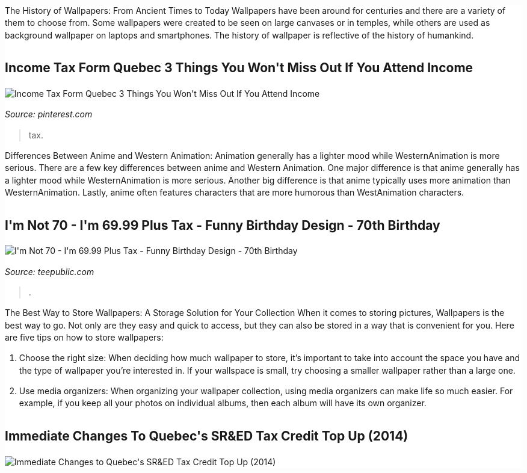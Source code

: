 The History of Wallpapers: From Ancient Times to Today
Wallpapers have been around for centuries and there are a variety of them to choose from. Some wallpapers were created to be seen on large canvases or in temples, while others are used as background wallpaper on laptops and smartphones. The history of wallpaper is reflective of the history of humankind.

    
## Income Tax Form Quebec 3 Things You Won&#039;t Miss Out If You Attend Income

<img loading=lazy src="https://i.pinimg.com/736x/6e/20/9e/6e209eebf238f7f8c69b5950fd736d1a.jpg" onerror="this.onerror=null;this.src='https://tse4.mm.bing.net/th?id=OIP.ZaIl8VpjCDzyQJoq846IKwHaFM&amp;pid=15.1';" alt="Income Tax Form Quebec 3 Things You Won&#039;t Miss Out If You Attend Income">

_Source: pinterest.com_

>tax. 

	

Differences Between Anime and Western Animation: Animation generally has a lighter mood while WesternAnimation is more serious.
There are a few key differences between anime and Western Animation. One major difference is that anime generally has a lighter mood while WesternAnimation is more serious. Another big difference is that anime typically uses more animation than WesternAnimation. Lastly, anime often features characters that are more humorous than WestAnimation characters.

    
## I&#039;m Not 70 - I&#039;m 69.99 Plus Tax - Funny Birthday Design - 70th Birthday

<img loading=lazy src="https://res.cloudinary.com/teepublic/image/private/s--p0sdnwR6--/t_Resized Artwork/c_fit,g_north_west,h_954,w_954/co_6e2229,e_outline:48/co_6e2229,e_outline:inner_fill:48/co_ffffff,e_outline:48/co_ffffff,e_outline:inner_fill:48/co_bbbbbb,e_outline:3:1000/c_mpad,g_center,h_1260,w_1260/b_rgb:eeeeee/t_watermark_lock/c_limit,f_auto,h_630,q_90,w_630/v1556719026/production/designs/4748590_0.jpg" onerror="this.onerror=null;this.src='https://tse4.mm.bing.net/th?id=OIP.U8uVhBs1y8ai1Lwm1xK8SgHaHa&amp;pid=15.1';" alt="I&#039;m Not 70 - I&#039;m 69.99 Plus Tax - Funny Birthday Design - 70th Birthday">

_Source: teepublic.com_

>. 

	

The Best Way to Store Wallpapers: A Storage Solution for Your Collection
When it comes to storing pictures, Wallpapers is the best way to go. Not only are they easy and quick to access, but they can also be stored in a way that is convenient for you. Here are five tips on how to store wallpapers:
1) Choose the right size: When deciding how much wallpaper to store, it’s important to take into account the space you have and the type of wallpaper you’re interested in. If your wallspace is small, try choosing a smaller wallpaper rather than a large one.

2) Use media organizers: When organizing your wallpaper collection, using media organizers can make life so much easier. For example, if you keep all your photos on individual albums, then each album will have its own organizer.

    
## Immediate Changes To Quebec&#039;s SR&amp;ED Tax Credit Top Up (2014)

<img loading=lazy src="https://www.sreducation.ca/wp-content/uploads/2013/11/breaking-news-e1417787890872.jpg" onerror="this.onerror=null;this.src='https://tse4.mm.bing.net/th?id=OIP.Rs2AjERNeuTqbUDNqRlsmwHaEp&amp;pid=15.1';" alt="Immediate Changes to Quebec&#039;s SR&amp;ED Tax Credit Top Up (2014)">
